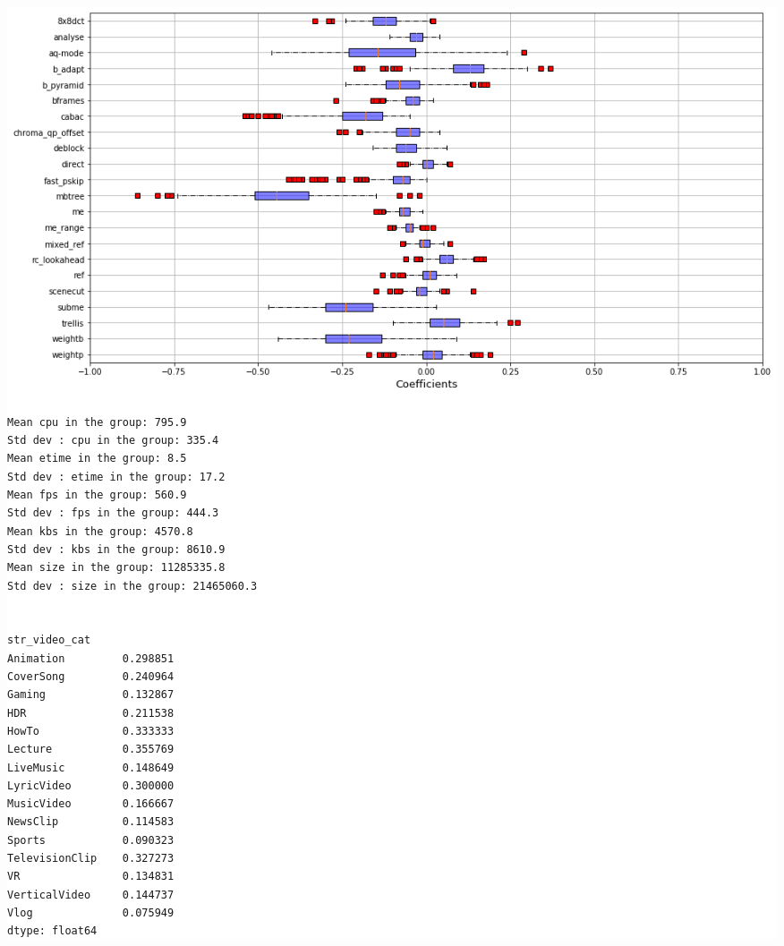 

    
![png](encoded_size_files/encoded_size_74_3.png)
    


    
    
    Mean cpu in the group: 795.9
    Std dev : cpu in the group: 335.4
    Mean etime in the group: 8.5
    Std dev : etime in the group: 17.2
    Mean fps in the group: 560.9
    Std dev : fps in the group: 444.3
    Mean kbs in the group: 4570.8
    Std dev : kbs in the group: 8610.9
    Mean size in the group: 11285335.8
    Std dev : size in the group: 21465060.3
    
    
    str_video_cat
    Animation         0.298851
    CoverSong         0.240964
    Gaming            0.132867
    HDR               0.211538
    HowTo             0.333333
    Lecture           0.355769
    LiveMusic         0.148649
    LyricVideo        0.300000
    MusicVideo        0.166667
    NewsClip          0.114583
    Sports            0.090323
    TelevisionClip    0.327273
    VR                0.134831
    VerticalVideo     0.144737
    Vlog              0.075949
    dtype: float64
    